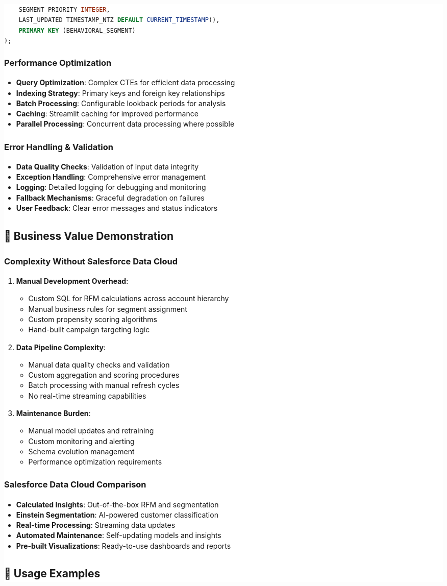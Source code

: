 ```sql
    SEGMENT_PRIORITY INTEGER,
    LAST_UPDATED TIMESTAMP_NTZ DEFAULT CURRENT_TIMESTAMP(),
    PRIMARY KEY (BEHAVIORAL_SEGMENT)
);
```

### Performance Optimization
- **Query Optimization**: Complex CTEs for efficient data processing
- **Indexing Strategy**: Primary keys and foreign key relationships
- **Batch Processing**: Configurable lookback periods for analysis
- **Caching**: Streamlit caching for improved performance
- **Parallel Processing**: Concurrent data processing where possible

### Error Handling & Validation
- **Data Quality Checks**: Validation of input data integrity
- **Exception Handling**: Comprehensive error management
- **Logging**: Detailed logging for debugging and monitoring
- **Fallback Mechanisms**: Graceful degradation on failures
- **User Feedback**: Clear error messages and status indicators

## 🎯 Business Value Demonstration

### Complexity Without Salesforce Data Cloud
1. **Manual Development Overhead**:
   - Custom SQL for RFM calculations across account hierarchy
   - Manual business rules for segment assignment
   - Custom propensity scoring algorithms
   - Hand-built campaign targeting logic

2. **Data Pipeline Complexity**:
   - Manual data quality checks and validation
   - Custom aggregation and scoring procedures
   - Batch processing with manual refresh cycles
   - No real-time streaming capabilities

3. **Maintenance Burden**:
   - Manual model updates and retraining
   - Custom monitoring and alerting
   - Schema evolution management
   - Performance optimization requirements

### Salesforce Data Cloud Comparison
- **Calculated Insights**: Out-of-the-box RFM and segmentation
- **Einstein Segmentation**: AI-powered customer classification
- **Real-time Processing**: Streaming data updates
- **Automated Maintenance**: Self-updating models and insights
- **Pre-built Visualizations**: Ready-to-use dashboards and reports

## 🚀 Usage Examples
